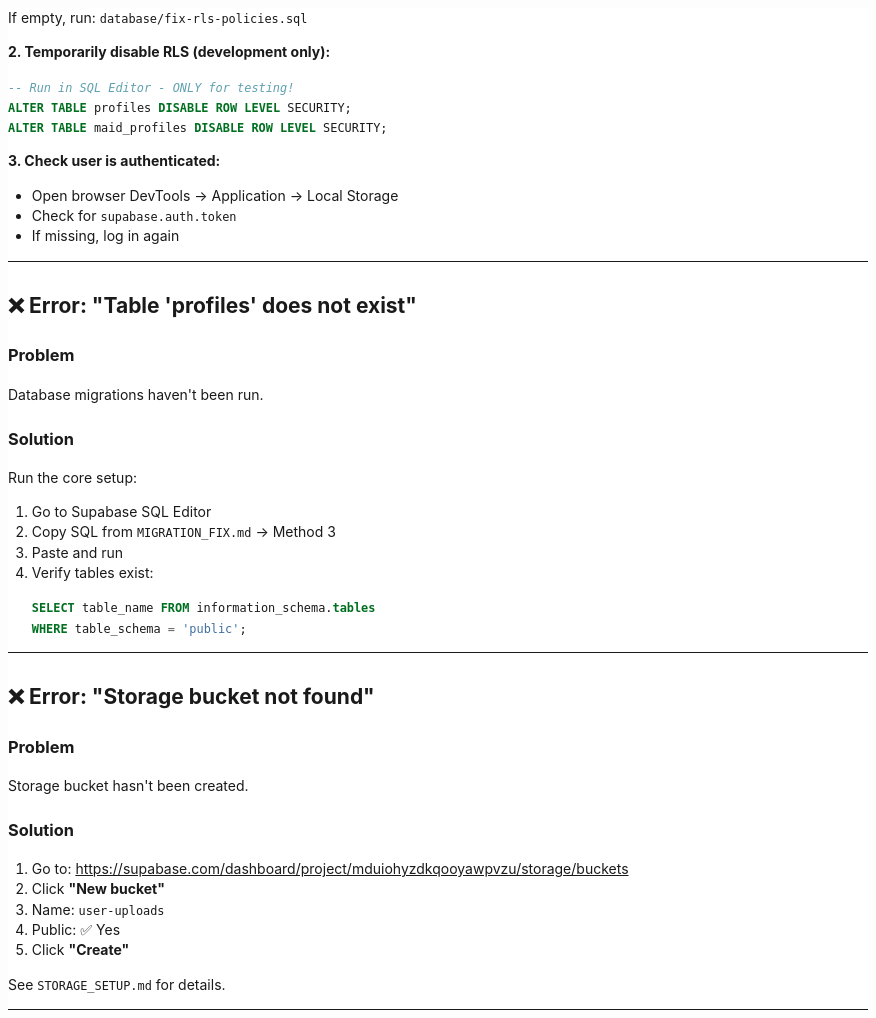 If empty, run: `database/fix-rls-policies.sql`

**2. Temporarily disable RLS (development only):**
```sql
-- Run in SQL Editor - ONLY for testing!
ALTER TABLE profiles DISABLE ROW LEVEL SECURITY;
ALTER TABLE maid_profiles DISABLE ROW LEVEL SECURITY;
```

**3. Check user is authenticated:**
- Open browser DevTools → Application → Local Storage
- Check for `supabase.auth.token`
- If missing, log in again

---

## ❌ Error: "Table 'profiles' does not exist"

### Problem
Database migrations haven't been run.

### Solution

Run the core setup:

1. Go to Supabase SQL Editor
2. Copy SQL from `MIGRATION_FIX.md` → Method 3
3. Paste and run
4. Verify tables exist:
   ```sql
   SELECT table_name FROM information_schema.tables
   WHERE table_schema = 'public';
   ```

---

## ❌ Error: "Storage bucket not found"

### Problem
Storage bucket hasn't been created.

### Solution

1. Go to: https://supabase.com/dashboard/project/mduiohyzdkqooyawpvzu/storage/buckets
2. Click **"New bucket"**
3. Name: `user-uploads`
4. Public: ✅ Yes
5. Click **"Create"**

See `STORAGE_SETUP.md` for details.

---

